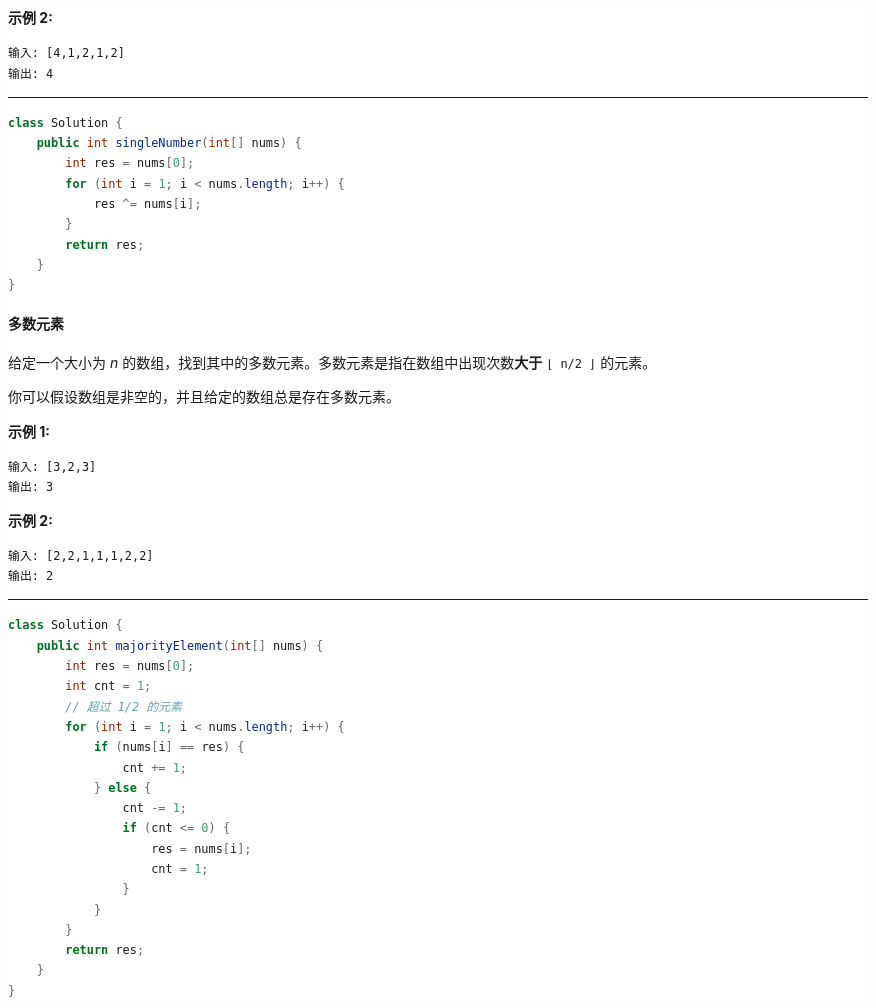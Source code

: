 **示例 2:**

```
输入: [4,1,2,1,2]
输出: 4
```

---

```java
class Solution {
    public int singleNumber(int[] nums) {
        int res = nums[0];
        for (int i = 1; i < nums.length; i++) {
            res ^= nums[i];
        }
        return res;
    }
}
```

#### 多数元素

给定一个大小为 *n* 的数组，找到其中的多数元素。多数元素是指在数组中出现次数**大于** `⌊ n/2 ⌋` 的元素。

你可以假设数组是非空的，并且给定的数组总是存在多数元素。

 

**示例 1:**

```
输入: [3,2,3]
输出: 3
```

**示例 2:**

```
输入: [2,2,1,1,1,2,2]
输出: 2
```

---

```java
class Solution {
    public int majorityElement(int[] nums) {
        int res = nums[0];
        int cnt = 1;
      	// 超过 1/2 的元素
        for (int i = 1; i < nums.length; i++) {
            if (nums[i] == res) {
                cnt += 1;
            } else {
                cnt -= 1;
                if (cnt <= 0) {
                    res = nums[i];
                    cnt = 1;
                }
            }
        }
        return res;
    }
}
```
